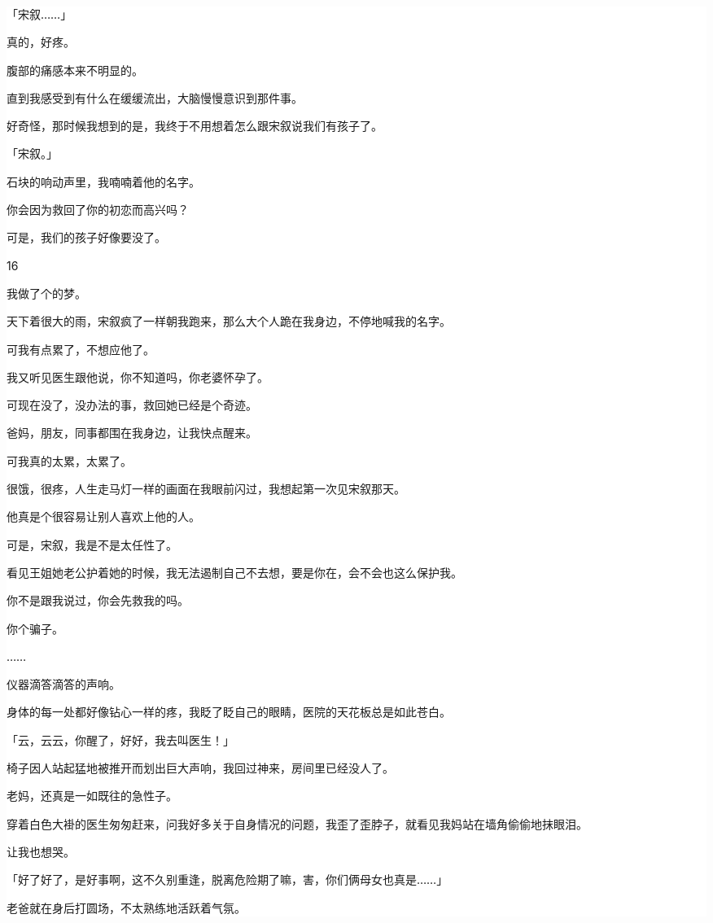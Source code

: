 「宋叙……」

真的，好疼。

腹部的痛感本来不明显的。

直到我感受到有什么在缓缓流出，大脑慢慢意识到那件事。

好奇怪，那时候我想到的是，我终于不用想着怎么跟宋叙说我们有孩子了。

「宋叙。」

石块的响动声里，我喃喃着他的名字。

你会因为救回了你的初恋而高兴吗？

可是，我们的孩子好像要没了。

16

我做了个的梦。

天下着很大的雨，宋叙疯了一样朝我跑来，那么大个人跪在我身边，不停地喊我的名字。

可我有点累了，不想应他了。

我又听见医生跟他说，你不知道吗，你老婆怀孕了。

可现在没了，没办法的事，救回她已经是个奇迹。

爸妈，朋友，同事都围在我身边，让我快点醒来。

可我真的太累，太累了。

很饿，很疼，人生走马灯一样的画面在我眼前闪过，我想起第一次见宋叙那天。

他真是个很容易让别人喜欢上他的人。

可是，宋叙，我是不是太任性了。

看见王姐她老公护着她的时候，我无法遏制自己不去想，要是你在，会不会也这么保护我。

你不是跟我说过，你会先救我的吗。

你个骗子。

……

仪器滴答滴答的声响。

身体的每一处都好像钻心一样的疼，我眨了眨自己的眼睛，医院的天花板总是如此苍白。

「云，云云，你醒了，好好，我去叫医生！」

椅子因人站起猛地被推开而划出巨大声响，我回过神来，房间里已经没人了。

老妈，还真是一如既往的急性子。

穿着白色大褂的医生匆匆赶来，问我好多关于自身情况的问题，我歪了歪脖子，就看见我妈站在墙角偷偷地抹眼泪。

让我也想哭。

「好了好了，是好事啊，这不久别重逢，脱离危险期了嘛，害，你们俩母女也真是……」

老爸就在身后打圆场，不太熟练地活跃着气氛。
